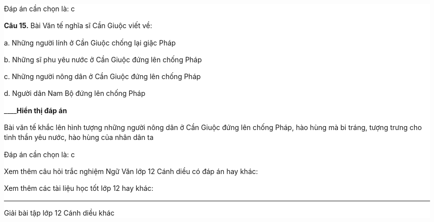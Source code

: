 Đáp án cần chọn là: c

**Câu 15.** Bài Văn tế nghĩa sĩ Cần Giuộc viết về:

a. Những người lính ở Cần Giuộc chống lại giặc Pháp

b. Những sĩ phu yêu nước ở Cần Giuộc đứng lên chống Pháp

c. Những người nông dân ở Cần Giuộc đứng lên chống Pháp

d. Người dân Nam Bộ đứng lên chống Pháp

____**Hiển thị đáp án**

Bài văn tế khắc lên hình tượng những người nông dân ở Cần Giuộc đứng lên chống Pháp, hào hùng mà bi tráng, tượng trưng cho tinh thần yêu nước, hào hùng của nhân dân ta

Đáp án cần chọn là: c

Xem thêm câu hỏi trắc nghiệm Ngữ Văn lớp 12 Cánh diều có đáp án hay khác:

Xem thêm các tài liệu học tốt lớp 12 hay khác:

* * *

Giải bài tập lớp 12 Cánh diều khác
